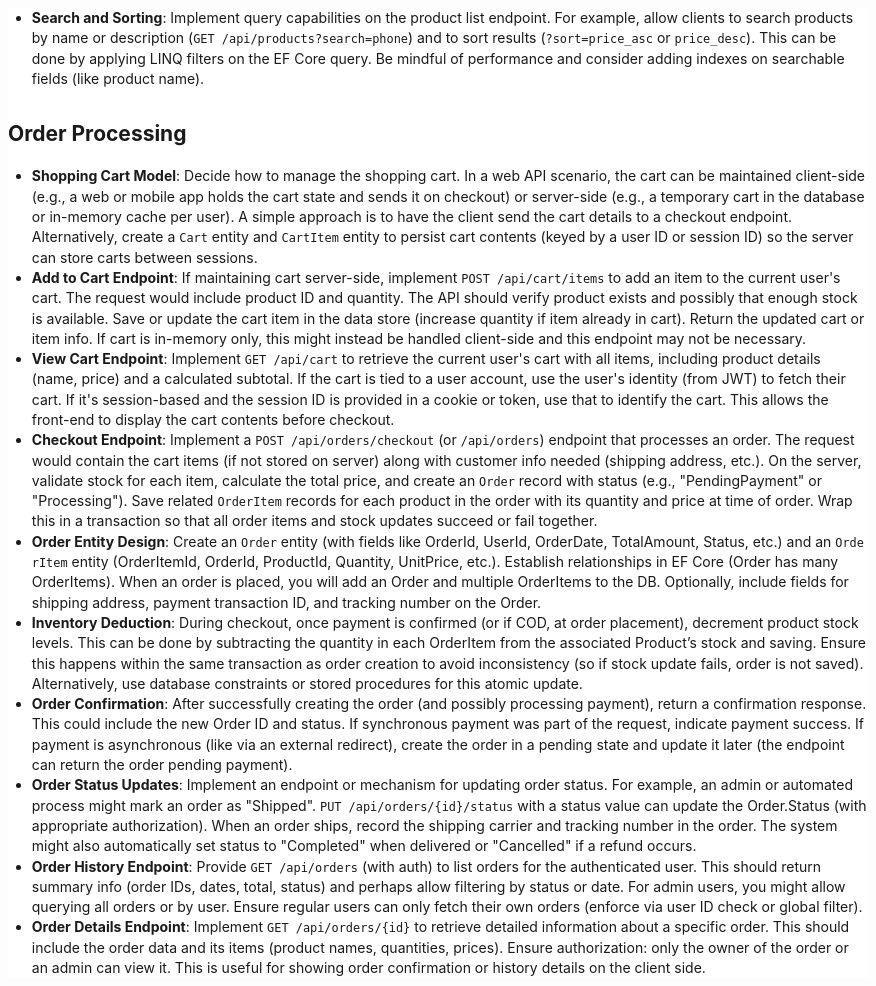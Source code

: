 - **Search and Sorting**: Implement query capabilities on the product list endpoint. For example, allow clients to search products by name or description (`GET /api/products?search=phone`) and to sort results (`?sort=price_asc` or `price_desc`). This can be done by applying LINQ filters on the EF Core query. Be mindful of performance and consider adding indexes on searchable fields (like product name).

## Order Processing

- **Shopping Cart Model**: Decide how to manage the shopping cart. In a web API scenario, the cart can be maintained client-side (e.g., a web or mobile app holds the cart state and sends it on checkout) or server-side (e.g., a temporary cart in the database or in-memory cache per user). A simple approach is to have the client send the cart details to a checkout endpoint. Alternatively, create a `Cart` entity and `CartItem` entity to persist cart contents (keyed by a user ID or session ID) so the server can store carts between sessions.
- **Add to Cart Endpoint**: If maintaining cart server-side, implement `POST /api/cart/items` to add an item to the current user's cart. The request would include product ID and quantity. The API should verify product exists and possibly that enough stock is available. Save or update the cart item in the data store (increase quantity if item already in cart). Return the updated cart or item info. If cart is in-memory only, this might instead be handled client-side and this endpoint may not be necessary.
- **View Cart Endpoint**: Implement `GET /api/cart` to retrieve the current user's cart with all items, including product details (name, price) and a calculated subtotal. If the cart is tied to a user account, use the user's identity (from JWT) to fetch their cart. If it's session-based and the session ID is provided in a cookie or token, use that to identify the cart. This allows the front-end to display the cart contents before checkout.
- **Checkout Endpoint**: Implement a `POST /api/orders/checkout` (or `/api/orders`) endpoint that processes an order. The request would contain the cart items (if not stored on server) along with customer info needed (shipping address, etc.). On the server, validate stock for each item, calculate the total price, and create an `Order` record with status (e.g., "PendingPayment" or "Processing"). Save related `OrderItem` records for each product in the order with its quantity and price at time of order. Wrap this in a transaction so that all order items and stock updates succeed or fail together.
- **Order Entity Design**: Create an `Order` entity (with fields like OrderId, UserId, OrderDate, TotalAmount, Status, etc.) and an `OrderItem` entity (OrderItemId, OrderId, ProductId, Quantity, UnitPrice, etc.). Establish relationships in EF Core (Order has many OrderItems). When an order is placed, you will add an Order and multiple OrderItems to the DB. Optionally, include fields for shipping address, payment transaction ID, and tracking number on the Order.
- **Inventory Deduction**: During checkout, once payment is confirmed (or if COD, at order placement), decrement product stock levels. This can be done by subtracting the quantity in each OrderItem from the associated Product’s stock and saving. Ensure this happens within the same transaction as order creation to avoid inconsistency (so if stock update fails, order is not saved). Alternatively, use database constraints or stored procedures for this atomic update.
- **Order Confirmation**: After successfully creating the order (and possibly processing payment), return a confirmation response. This could include the new Order ID and status. If synchronous payment was part of the request, indicate payment success. If payment is asynchronous (like via an external redirect), create the order in a pending state and update it later (the endpoint can return the order pending payment).
- **Order Status Updates**: Implement an endpoint or mechanism for updating order status. For example, an admin or automated process might mark an order as "Shipped". `PUT /api/orders/{id}/status` with a status value can update the Order.Status (with appropriate authorization). When an order ships, record the shipping carrier and tracking number in the order. The system might also automatically set status to "Completed" when delivered or "Cancelled" if a refund occurs.
- **Order History Endpoint**: Provide `GET /api/orders` (with auth) to list orders for the authenticated user. This should return summary info (order IDs, dates, total, status) and perhaps allow filtering by status or date. For admin users, you might allow querying all orders or by user. Ensure regular users can only fetch their own orders (enforce via user ID check or global filter).
- **Order Details Endpoint**: Implement `GET /api/orders/{id}` to retrieve detailed information about a specific order. This should include the order data and its items (product names, quantities, prices). Ensure authorization: only the owner of the order or an admin can view it. This is useful for showing order confirmation or history details on the client side.